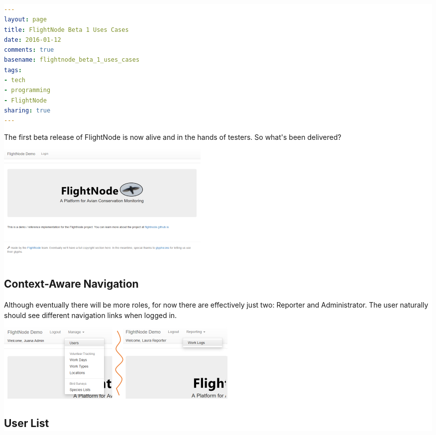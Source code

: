 ```yaml
---
layout: page
title: FlightNode Beta 1 Uses Cases
date: 2016-01-12
comments: true
basename: flightnode_beta_1_uses_cases
tags:
- tech
- programming
- FlightNode
sharing: true
---
```


The first beta release of FlightNode is now alive and in the hands of testers.
So what's been delivered?

<img src="/images/beta1_home_small.png" width="395" height="221" id="imgHome"
class="popup-img center-block" data-toggle="modal" data-target="#imgModal">

## Context-Aware Navigation

Although eventually there will be more roles, for now there are effectively just
two: Reporter and Administrator. The user naturally should see different
navigation links when logged in.

<img src="/images/beta1_authenticated_small.png" width="449" height="143" id="imgAuthenticated"
class="popup-img center-block" data-toggle="modal" data-target="#imgModal">

## User List
